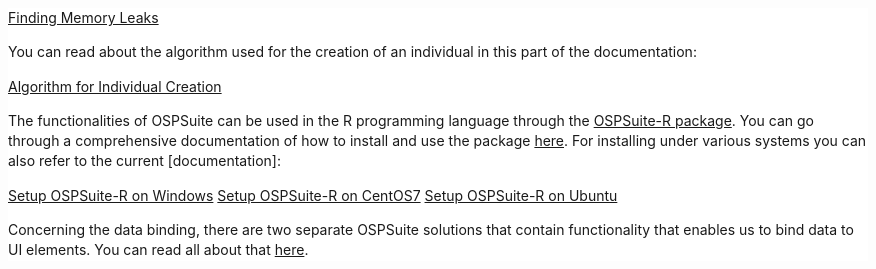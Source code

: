 [Finding Memory Leaks](sim-model/finding-memory-leaks.md)

You can read about the algorithm used for the creation of an individual in this part of the documentation:

[Algorithm for Individual Creation](algorithms/algorithm-for-individual-creation.md)

The functionalities of OSPSuite can be used in the R programming language through the [OSPSuite-R package](https://www.open-systems-pharmacology.org/OSPSuite-R/). You can go through a comprehensive documentation of how to install and use the package [here](https://www.open-systems-pharmacology.org/OSPSuite-R/). For installing under various systems you can also refer to the current [documentation]:

[Setup OSPSuite-R on Windows](ospsuite-r-setup/setup-ospsuite-r-on-windows.md)
[Setup OSPSuite-R on CentOS7](ospsuite-r-setup/Setup-ospsuite-R-on-CentOS7.md)
[Setup OSPSuite-R on Ubuntu](ospsuite-r-setup/Setup-ospsuite-R-on-Ubuntu.md)

Concerning the data binding, there are two separate OSPSuite solutions that contain functionality that enables us to bind data to UI elements. You can read all about that [here](NET-specifics/data-binding.md). 


